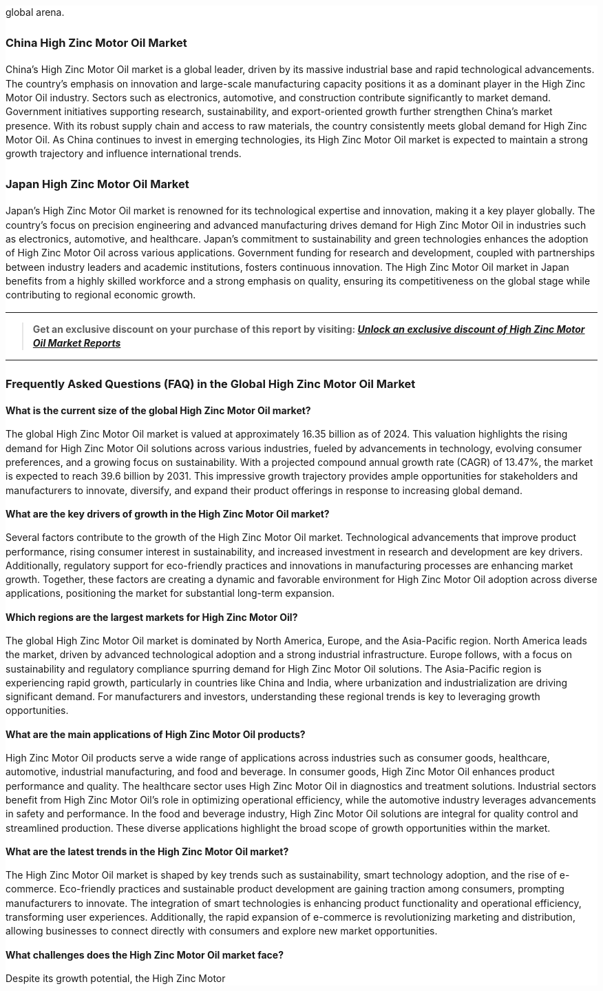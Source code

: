 global arena.</p><h3>China High Zinc Motor Oil Market</h3><p>China&rsquo;s High Zinc Motor Oil market is a global leader, driven by its massive industrial base and rapid technological advancements. The country&rsquo;s emphasis on innovation and large-scale manufacturing capacity positions it as a dominant player in the High Zinc Motor Oil industry. Sectors such as electronics, automotive, and construction contribute significantly to market demand. Government initiatives supporting research, sustainability, and export-oriented growth further strengthen China&rsquo;s market presence. With its robust supply chain and access to raw materials, the country consistently meets global demand for High Zinc Motor Oil. As China continues to invest in emerging technologies, its High Zinc Motor Oil market is expected to maintain a strong growth trajectory and influence international trends.</p><h3>Japan High Zinc Motor Oil Market</h3><p>Japan&rsquo;s High Zinc Motor Oil market is renowned for its technological expertise and innovation, making it a key player globally. The country&rsquo;s focus on precision engineering and advanced manufacturing drives demand for High Zinc Motor Oil in industries such as electronics, automotive, and healthcare. Japan&rsquo;s commitment to sustainability and green technologies enhances the adoption of High Zinc Motor Oil across various applications. Government funding for research and development, coupled with partnerships between industry leaders and academic institutions, fosters continuous innovation. The High Zinc Motor Oil market in Japan benefits from a highly skilled workforce and a strong emphasis on quality, ensuring its competitiveness on the global stage while contributing to regional economic growth.</p><hr /><blockquote><p><strong>Get an exclusive discount on your purchase of this report by visiting: <em><a href="://marketresearchpulse.com/ask-for-discount/140821?utm_source=Github&amp;utm_medium=019">Unlock an exclusive discount of High Zinc Motor Oil Market Reports</a></em>&nbsp;</strong></p></blockquote><hr /><h3>Frequently Asked Questions (FAQ) in the Global High Zinc Motor Oil Market</h3><p><strong>What is the current size of the global High Zinc Motor Oil market?</strong></p><p>The global High Zinc Motor Oil market is valued at approximately 16.35 billion as of 2024. This valuation highlights the rising demand for High Zinc Motor Oil solutions across various industries, fueled by advancements in technology, evolving consumer preferences, and a growing focus on sustainability. With a projected compound annual growth rate (CAGR) of 13.47%, the market is expected to reach 39.6 billion by 2031. This impressive growth trajectory provides ample opportunities for stakeholders and manufacturers to innovate, diversify, and expand their product offerings in response to increasing global demand.</p><p><strong>What are the key drivers of growth in the High Zinc Motor Oil market?</strong></p><p>Several factors contribute to the growth of the High Zinc Motor Oil market. Technological advancements that improve product performance, rising consumer interest in sustainability, and increased investment in research and development are key drivers. Additionally, regulatory support for eco-friendly practices and innovations in manufacturing processes are enhancing market growth. Together, these factors are creating a dynamic and favorable environment for High Zinc Motor Oil adoption across diverse applications, positioning the market for substantial long-term expansion.</p><p><strong>Which regions are the largest markets for High Zinc Motor Oil?</strong></p><p>The global High Zinc Motor Oil market is dominated by North America, Europe, and the Asia-Pacific region. North America leads the market, driven by advanced technological adoption and a strong industrial infrastructure. Europe follows, with a focus on sustainability and regulatory compliance spurring demand for High Zinc Motor Oil solutions. The Asia-Pacific region is experiencing rapid growth, particularly in countries like China and India, where urbanization and industrialization are driving significant demand. For manufacturers and investors, understanding these regional trends is key to leveraging growth opportunities.</p><p><strong>What are the main applications of High Zinc Motor Oil products?</strong></p><p>High Zinc Motor Oil products serve a wide range of applications across industries such as consumer goods, healthcare, automotive, industrial manufacturing, and food and beverage. In consumer goods, High Zinc Motor Oil enhances product performance and quality. The healthcare sector uses High Zinc Motor Oil in diagnostics and treatment solutions. Industrial sectors benefit from High Zinc Motor Oil&rsquo;s role in optimizing operational efficiency, while the automotive industry leverages advancements in safety and performance. In the food and beverage industry, High Zinc Motor Oil solutions are integral for quality control and streamlined production. These diverse applications highlight the broad scope of growth opportunities within the market.</p><p><strong>What are the latest trends in the High Zinc Motor Oil market?</strong></p><p>The High Zinc Motor Oil market is shaped by key trends such as sustainability, smart technology adoption, and the rise of e-commerce. Eco-friendly practices and sustainable product development are gaining traction among consumers, prompting manufacturers to innovate. The integration of smart technologies is enhancing product functionality and operational efficiency, transforming user experiences. Additionally, the rapid expansion of e-commerce is revolutionizing marketing and distribution, allowing businesses to connect directly with consumers and explore new market opportunities.</p><p><strong>What challenges does the High Zinc Motor Oil market face?</strong></p><p>Despite its growth potential, the High Zinc Motor